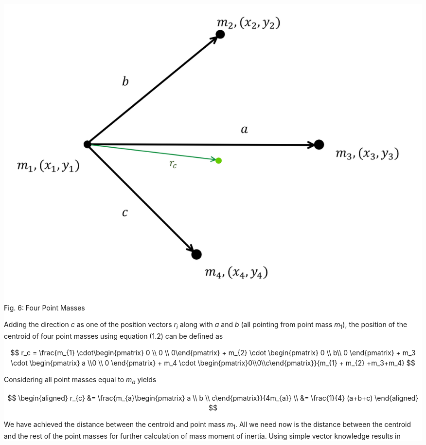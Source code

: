   <img src="./bilder/viereck1.png">
  <figcaption>Fig. 6: Four Point Masses</figcaption>
</figure>

Adding the direction $c$ as one of the position vectors $r_i$ along with $a$ and $b$ (all pointing from point mass $m_1$), the position of the centroid of four point masses using equation (1.2) can be defined as

$$ r_c = \frac{m_{1} \cdot\begin{pmatrix} 0 \\ 0 \\ 0\end{pmatrix} + m_{2} \cdot \begin{pmatrix} 0 \\ b\\ 0 \end{pmatrix} + m_3 \cdot \begin{pmatrix} a \\0 \\ 0 \end{pmatrix} + m_4 \cdot \begin{pmatrix}0\\0\\c\end{pmatrix}}{m_{1} + m_{2} +m_3+m_4}   $$

Considering all point masses equal to $m_{a}$ yields

$$
  \begin{aligned}
  r_{c} &= \frac{m_{a}\begin{pmatrix} a \\ b \\ c\end{pmatrix}}{4m_{a}} \\
  &= \frac{1}{4} (a+b+c)
\end{aligned}
$$ 

We have achieved the distance between the centroid and point mass $m_1$. All we need now is the distance between the centroid and the rest of the point masses for further calculation of mass moment of inertia. Using simple vector knowledge results in 
